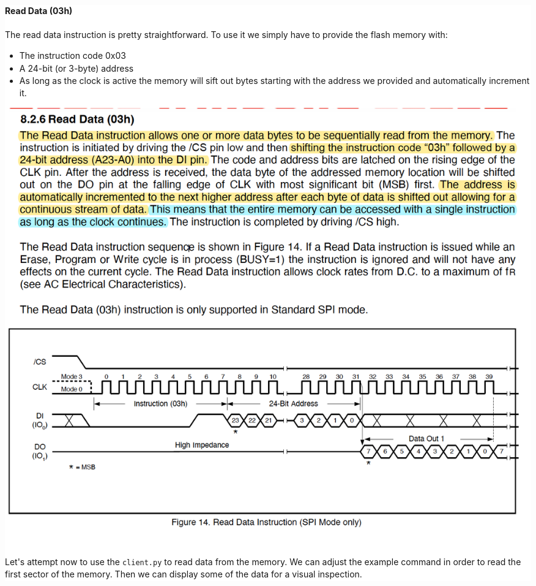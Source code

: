 

#### Read Data (03h)

The read data instruction is pretty straightforward. To use it we simply have to provide the flash memory with:

* The instruction code 0x03
* A 24-bit (or 3-byte) address
* As long as the clock is active the memory will sift out bytes starting with the address we provided and automatically increment it.

![instruction_read](assets/instruction_read.png)

Let's attempt now to use the `client.py` to read data from the memory. We can adjust the example command in order to read the first sector of the memory. Then we can display some of the data for a visual inspection.

